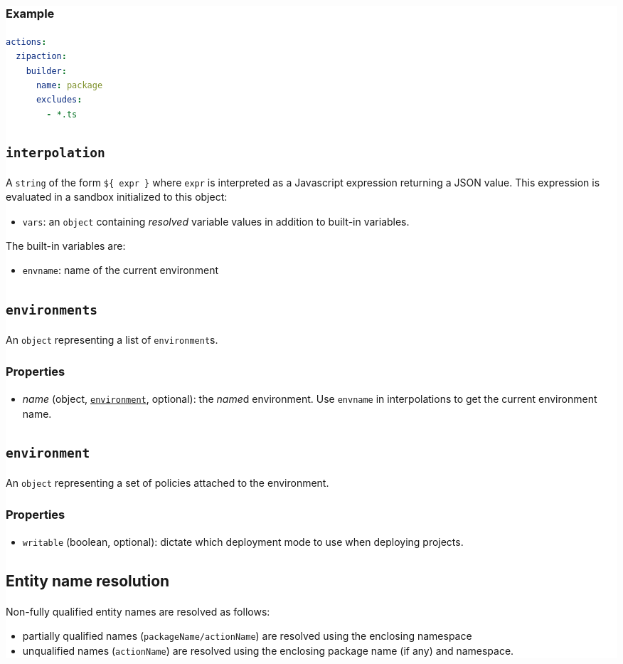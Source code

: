 ### Example

```yaml
actions:
  zipaction:
    builder:
      name: package
      excludes:
        - *.ts
```

## `interpolation`

A `string` of the form `${ expr }` where `expr` is interpreted as a Javascript expression returning a JSON value. This expression is evaluated in a sandbox initialized to this object:

- `vars`: an `object` containing *resolved* variable values in addition to built-in variables.

The built-in variables are:
- `envname`: name of the current environment

## `environments`

An `object` representing a list of `environment`s.

### Properties

- *name* (object, [`environment`](#environment), optional): the *name*d environment. Use `envname` in interpolations to get the current environment name.

## `environment`

An `object` representing a set of policies attached to the environment.

### Properties

- `writable` (boolean, optional): dictate which deployment mode to use when deploying projects.

## Entity name resolution

Non-fully qualified entity names are resolved as follows:
  - partially qualified names (`packageName/actionName`) are resolved using the enclosing namespace
  - unqualified names (`actionName`) are resolved using the enclosing package name (if any) and namespace.


